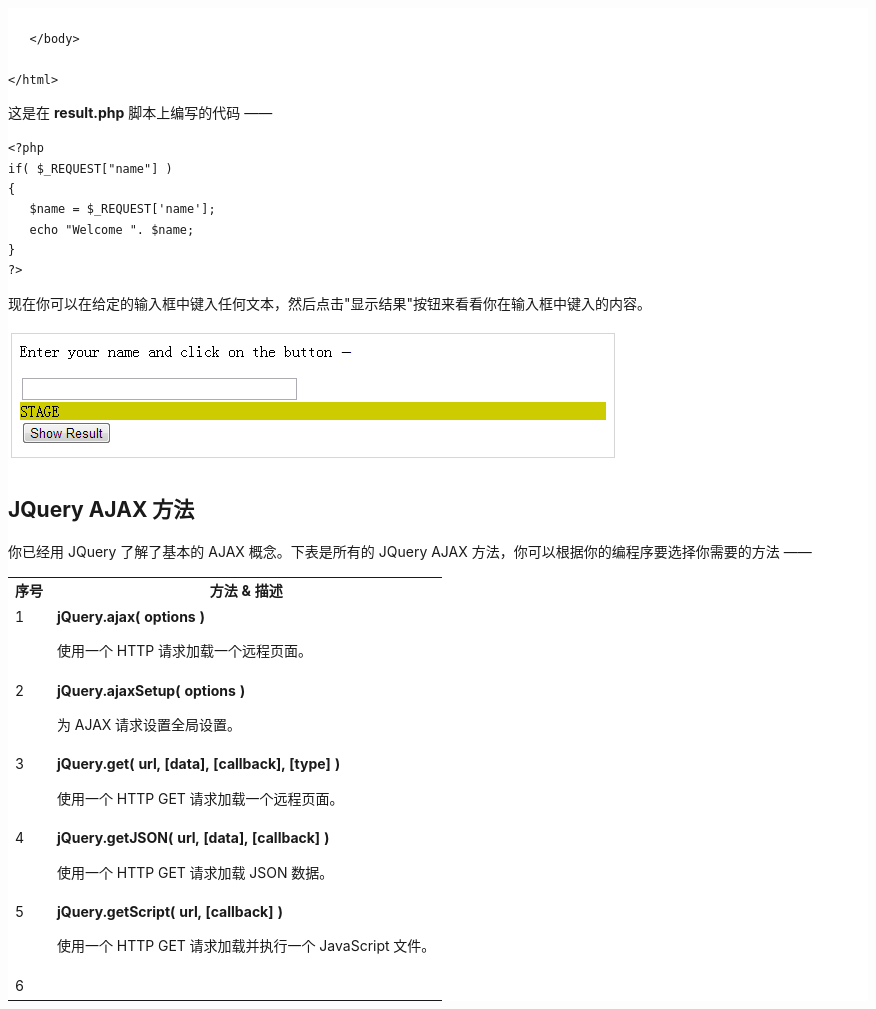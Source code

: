 ``` 
		
   </body>
	
</html>
``` 

这是在 **result.php** 脚本上编写的代码 ——

``` 
<?php
if( $_REQUEST["name"] )
{
   $name = $_REQUEST['name'];
   echo "Welcome ". $name;
}
?> 
``` 

现在你可以在给定的输入框中键入任何文本，然后点击"显示结果"按钮来看看你在输入框中键入的内容。

![](images\ajax-jt-3.png)

## JQuery AJAX 方法

你已经用 JQuery 了解了基本的 AJAX 概念。下表是所有的 JQuery AJAX 方法，你可以根据你的编程序要选择你需要的方法 ——

<table class="table table-bordered">
<tr>
<th>序号</th>
<th>方法 &amp; 描述</th>
</tr>
<tr>
<td>1</td>
<td><b>jQuery.ajax( options )</b>
<p>使用一个 HTTP 请求加载一个远程页面。</p></td>
</tr>
<tr>
<td>2</td>
<td><b>jQuery.ajaxSetup( options )</b>
<p>为 AJAX 请求设置全局设置。</p></td>
</tr>
<tr>
<td>3</td>
<td><b>jQuery.get( url, [data], [callback], [type] )</b>
<p>使用一个 HTTP GET 请求加载一个远程页面。</p></td>
</tr>
<tr>
<td>4</td>
<td><b>jQuery.getJSON( url, [data], [callback] )</b>
<p>使用一个 HTTP GET 请求加载 JSON 数据。</p></td>
</tr>
<tr>
<td>5</td>
<td><b>jQuery.getScript( url, [callback] )</b>
<p>使用一个 HTTP GET 请求加载并执行一个 JavaScript 文件。</p></td>
</tr>
<tr>
<td>6</td>